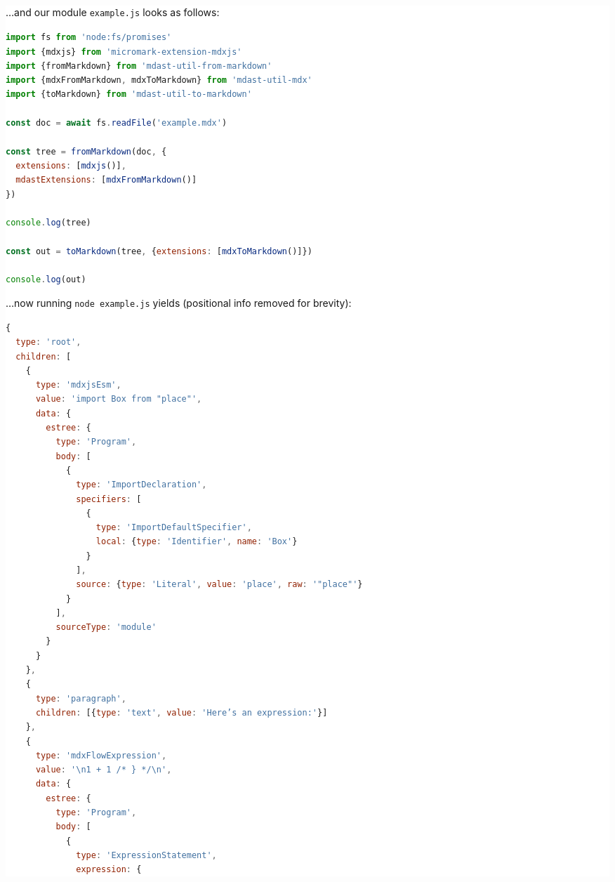 …and our module `example.js` looks as follows:

```js
import fs from 'node:fs/promises'
import {mdxjs} from 'micromark-extension-mdxjs'
import {fromMarkdown} from 'mdast-util-from-markdown'
import {mdxFromMarkdown, mdxToMarkdown} from 'mdast-util-mdx'
import {toMarkdown} from 'mdast-util-to-markdown'

const doc = await fs.readFile('example.mdx')

const tree = fromMarkdown(doc, {
  extensions: [mdxjs()],
  mdastExtensions: [mdxFromMarkdown()]
})

console.log(tree)

const out = toMarkdown(tree, {extensions: [mdxToMarkdown()]})

console.log(out)
```

…now running `node example.js` yields (positional info removed for brevity):

```js
{
  type: 'root',
  children: [
    {
      type: 'mdxjsEsm',
      value: 'import Box from "place"',
      data: {
        estree: {
          type: 'Program',
          body: [
            {
              type: 'ImportDeclaration',
              specifiers: [
                {
                  type: 'ImportDefaultSpecifier',
                  local: {type: 'Identifier', name: 'Box'}
                }
              ],
              source: {type: 'Literal', value: 'place', raw: '"place"'}
            }
          ],
          sourceType: 'module'
        }
      }
    },
    {
      type: 'paragraph',
      children: [{type: 'text', value: 'Here’s an expression:'}]
    },
    {
      type: 'mdxFlowExpression',
      value: '\n1 + 1 /* } */\n',
      data: {
        estree: {
          type: 'Program',
          body: [
            {
              type: 'ExpressionStatement',
              expression: {
```

[build-badge]: https://github.com/syntax-tree/mdast-util-mdx/workflows/main/badge.svg
[build]: https://github.com/syntax-tree/mdast-util-mdx/actions
[coverage-badge]: https://img.shields.io/codecov/c/github/syntax-tree/mdast-util-mdx.svg
[coverage]: https://codecov.io/github/syntax-tree/mdast-util-mdx
[downloads-badge]: https://img.shields.io/npm/dm/mdast-util-mdx.svg
[downloads]: https://www.npmjs.com/package/mdast-util-mdx
[size-badge]: https://img.shields.io/badge/dynamic/json?label=minzipped%20size&query=$.size.compressedSize&url=https://deno.bundlejs.com/?q=mdast-util-mdx
[size]: https://bundlejs.com/?q=mdast-util-mdx
[sponsors-badge]: https://opencollective.com/unified/sponsors/badge.svg
[backers-badge]: https://opencollective.com/unified/backers/badge.svg
[collective]: https://opencollective.com/unified
[chat-badge]: https://img.shields.io/badge/chat-discussions-success.svg
[chat]: https://github.com/syntax-tree/unist/discussions
[npm]: https://docs.npmjs.com/cli/install
[esm]: https://gist.github.com/sindresorhus/a39789f98801d908bbc7ff3ecc99d99c
[esmsh]: https://esm.sh
[typescript]: https://www.typescriptlang.org
[license]: license
[author]: https://wooorm.com
[health]: https://github.com/syntax-tree/.github
[contributing]: https://github.com/syntax-tree/.github/blob/main/contributing.md
[support]: https://github.com/syntax-tree/.github/blob/main/support.md
[coc]: https://github.com/syntax-tree/.github/blob/main/code-of-conduct.md
[mdast]: https://github.com/syntax-tree/mdast
[mdast-util-from-markdown]: https://github.com/syntax-tree/mdast-util-from-markdown
[from-markdown-extension]: https://github.com/syntax-tree/mdast-util-from-markdown#extension
[mdast-util-to-markdown]: https://github.com/syntax-tree/mdast-util-to-markdown
[to-markdown-extension]: https://github.com/syntax-tree/mdast-util-to-markdown#options
[mdast-util-to-hast]: https://github.com/syntax-tree/mdast-util-to-hast
[mdx]: https://github.com/micromark/micromark-extension-mdx
[mdxjs]: https://github.com/micromark/micromark-extension-mdxjs
[remark-mdx]: https://github.com/mdx-js/mdx/tree/next/packages/remark-mdx
[program]: https://github.com/estree/estree/blob/master/es2015.md#programs
[api-mdx-from-markdown]: #mdxfrommarkdown
[api-mdx-to-markdown]: #mdxtomarkdownoptions
[api-to-markdown-options]: #tomarkdownoptions